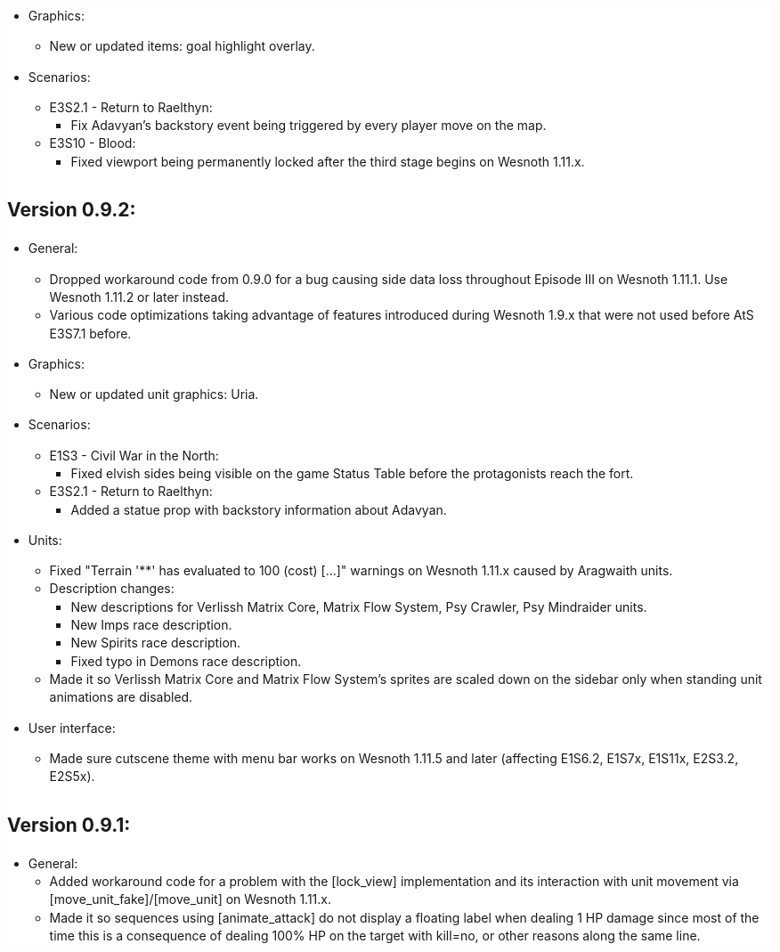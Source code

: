 * Graphics:
  * New or updated items: goal highlight overlay.

* Scenarios:
  * E3S2.1 - Return to Raelthyn:
    * Fix Adavyan’s backstory event being triggered by every player move on
      the map.
  * E3S10 - Blood:
    * Fixed viewport being permanently locked after the third stage begins on
      Wesnoth 1.11.x.


Version 0.9.2:
--------------
* General:
  * Dropped workaround code from 0.9.0 for a bug causing side data loss
    throughout Episode III on Wesnoth 1.11.1. Use Wesnoth 1.11.2 or later
    instead.
  * Various code optimizations taking advantage of features introduced during
    Wesnoth 1.9.x that were not used before AtS E3S7.1 before.

* Graphics:
  * New or updated unit graphics: Uria.

* Scenarios:
  * E1S3 - Civil War in the North:
    * Fixed elvish sides being visible on the game Status Table before the
      protagonists reach the fort.
  * E3S2.1 - Return to Raelthyn:
    * Added a statue prop with backstory information about Adavyan.

* Units:
  * Fixed "Terrain '**' has evaluated to 100 (cost) [...]" warnings on Wesnoth
    1.11.x caused by Aragwaith units.
  * Description changes:
    * New descriptions for Verlissh Matrix Core, Matrix Flow System, Psy
      Crawler, Psy Mindraider units.
    * New Imps race description.
    * New Spirits race description.
    * Fixed typo in Demons race description.
  * Made it so Verlissh Matrix Core and Matrix Flow System’s sprites are scaled
    down on the sidebar only when standing unit animations are disabled.

* User interface:
  * Made sure cutscene theme with menu bar works on Wesnoth 1.11.5 and later
    (affecting E1S6.2, E1S7x, E1S11x, E2S3.2, E2S5x).


Version 0.9.1:
--------------
* General:
  * Added workaround code for a problem with the [lock_view] implementation and
    its interaction with unit movement via [move_unit_fake]/[move_unit] on
    Wesnoth 1.11.x.
  * Made it so sequences using [animate_attack] do not display a floating label
    when dealing 1 HP damage since most of the time this is a consequence of
    dealing 100% HP on the target with kill=no, or other reasons along the same
    line.
